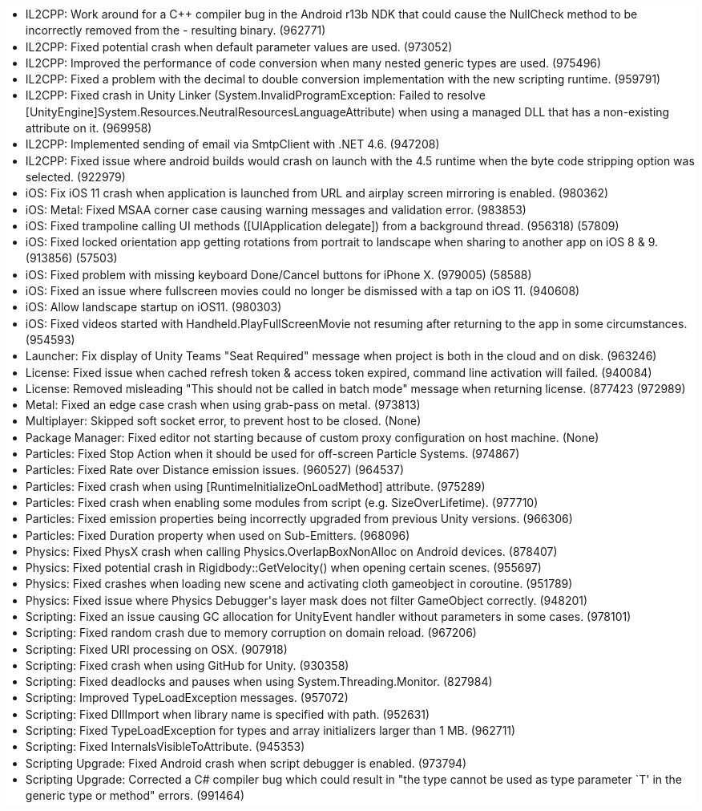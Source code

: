 *   IL2CPP: Work around for a C++ compiler bug in the Android r13b NDK that could cause the NullCheck method to be incorrectly removed from the - resulting binary. (962771)
*   IL2CPP: Fixed potential crash when default parameter values are used. (973052)
*   IL2CPP: Improved the performance of code conversion when many nested generic types are used. (975496)
*   IL2CPP: Fixed a problem with the decimal to double conversion implementation with the new scripting runtime. (959791)
*   IL2CPP: Fixed crash in Unity Linker (System.InvalidProgramException: Failed to resolve \[UnityEngine\]System.Resources.NeutralResourcesLanguageAttribute) when using a managed DLL that has a non-existing attribute on it. (969958)
*   IL2CPP: Implemented sending of email via SmtpClient with .NET 4.6. (947208)
*   IL2CPP: Fixed issue where android builds would crash on launch with the 4.5 runtime when the byte code stripping option was selected. (922979)
*   iOS: Fix iOS 11 crash when application is launched from URL and airplay screen mirroring is enabled. (980362)
*   iOS: Metal: Fixed MSAA corner case causing warning messages and validation error. (983853)
*   iOS: Fixed trampoline calling UI methods (\[UIApplication delegate\]) from a background thread. (956318) (57809)
*   iOS: Fixed locked orientation app getting rotations from portrait to landscape when sharing to another app on iOS 8 & 9. (913856) (57503)
*   iOS: Fixed problem with missing keyboard Done/Cancel buttons for iPhone X. (979005) (58588)
*   iOS: Fixed an issue where fullscreen movies could no longer be dismissed with a tap on iOS 11. (940608)
*   iOS: Allow landscape startup on iOS11. (980303)
*   iOS: Fixed videos started with Handheld.PlayFullScreenMovie not resuming after returning to the app in some circumstances. (954593)
*   Launcher: Fix display of Unity Teams "Seat Required" message when project is both in the cloud and on disk. (963246)
*   License: Fixed issue when cached refresh token & access token expired, command line activation will failed. (940084)
*   License: Removed misleading "This should not be called in batch mode" message when returning license. (877423 (972989)
*   Metal: Fixed an edge case crash when using grab-pass on metal. (973813)
*   Multiplayer: Skipped soft socket error, to prevent host to be closed. (None)
*   Package Manager: Fixed editor not starting because of custom proxy configuration on host machine. (None)
*   Particles: Fixed Stop Action when it should be used for off-screen Particle Systems. (974867)
*   Particles: Fixed Rate over Distance emission issues. (960527) (964537)
*   Particles: Fixed crash when using \[RuntimeInitializeOnLoadMethod\] attribute. (975289)
*   Particles: Fixed crash when enabling some modules from script (e.g. SizeOverLifetime). (977710)
*   Particles: Fixed emission properties being incorrectly upgraded from previous Unity versions. (966306)
*   Particles: Fixed Duration property when used on Sub-Emitters. (968096)
*   Physics: Fixed PhysX crash when calling Physics.OverlapBoxNonAlloc on Android devices. (878407)
*   Physics: Fixed potential crash in Rigidbody::GetVelocity() when opening certain scenes. (955697)
*   Physics: Fixed crashes when loading new scene and activating cloth gameobject in coroutine. (951789)
*   Physics: Fixed issue where Physics Debugger's layer mask does not filter GameObject correctly. (948201)
*   Scripting: Fixed an issue causing GC allocation for UnityEvent handler without parameters in some cases. (978101)
*   Scripting: Fixed random crash due to memory corruption on domain reload. (967206)
*   Scripting: Fixed URI processing on OSX. (907918)
*   Scripting: Fixed crash when using GitHub for Unity. (930358)
*   Scripting: Fixed deadlocks and pauses when using System.Threading.Monitor. (827984)
*   Scripting: Improved TypeLoadException messages. (957072)
*   Scripting: Fixed DllImport when library name is specified with path. (952631)
*   Scripting: Fixed TypeLoadException for types and array initializers larger than 1 MB. (962711)
*   Scripting: Fixed InternalsVisibleToAttribute. (945353)
*   Scripting Upgrade: Fixed Android crash when script debugger is enabled. (973794)
*   Scripting Upgrade: Corrected a C# compiler bug which could result in "the type cannot be used as type parameter \`T' in the generic type or method" errors. (991464)